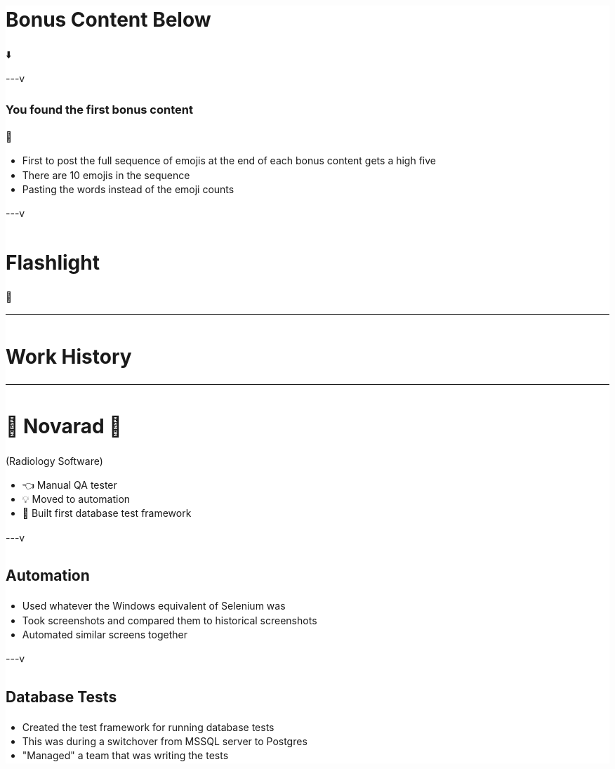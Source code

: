 
# Bonus Content Below

:arrow_down:

---v

### You found the first bonus content

:speak_no_evil:

- First to post the full sequence of emojis at the end of each bonus content
  gets a high five
- There are 10 emojis in the sequence
- Pasting the words instead of the emoji counts

---v

# Flashlight

:flashlight:

---

# Work History

---

# :hospital: Novarad :hospital:

(Radiology Software)

- :point_left: Manual QA tester
- :bulb: Moved to automation
- :100: Built first database test framework

---v

## Automation

- Used whatever the Windows equivalent of Selenium was
- Took screenshots and compared them to historical screenshots
- Automated similar screens together

---v

## Database Tests

- Created the test framework for running database tests
- This was during a switchover from MSSQL server to Postgres
- "Managed" a team that was writing the tests
